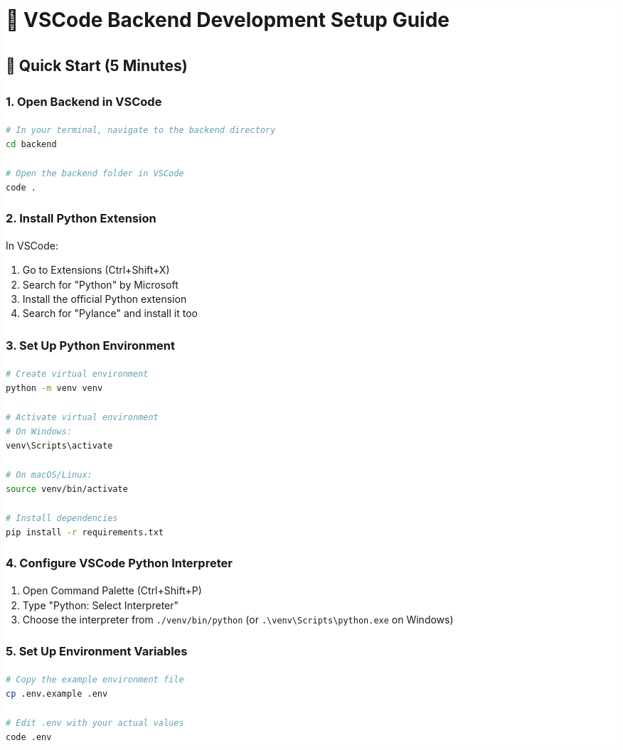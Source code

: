 # 🔧 VSCode Backend Development Setup Guide

## 🎯 Quick Start (5 Minutes)

### 1. Open Backend in VSCode
```bash
# In your terminal, navigate to the backend directory
cd backend

# Open the backend folder in VSCode
code .
```

### 2. Install Python Extension
In VSCode:
1. Go to Extensions (Ctrl+Shift+X)
2. Search for "Python" by Microsoft
3. Install the official Python extension
4. Search for "Pylance" and install it too

### 3. Set Up Python Environment
```bash
# Create virtual environment
python -m venv venv

# Activate virtual environment
# On Windows:
venv\Scripts\activate

# On macOS/Linux:
source venv/bin/activate

# Install dependencies
pip install -r requirements.txt
```

### 4. Configure VSCode Python Interpreter
1. Open Command Palette (Ctrl+Shift+P)
2. Type "Python: Select Interpreter"
3. Choose the interpreter from `./venv/bin/python` (or `.\venv\Scripts\python.exe` on Windows)

### 5. Set Up Environment Variables
```bash
# Copy the example environment file
cp .env.example .env

# Edit .env with your actual values
code .env
```
